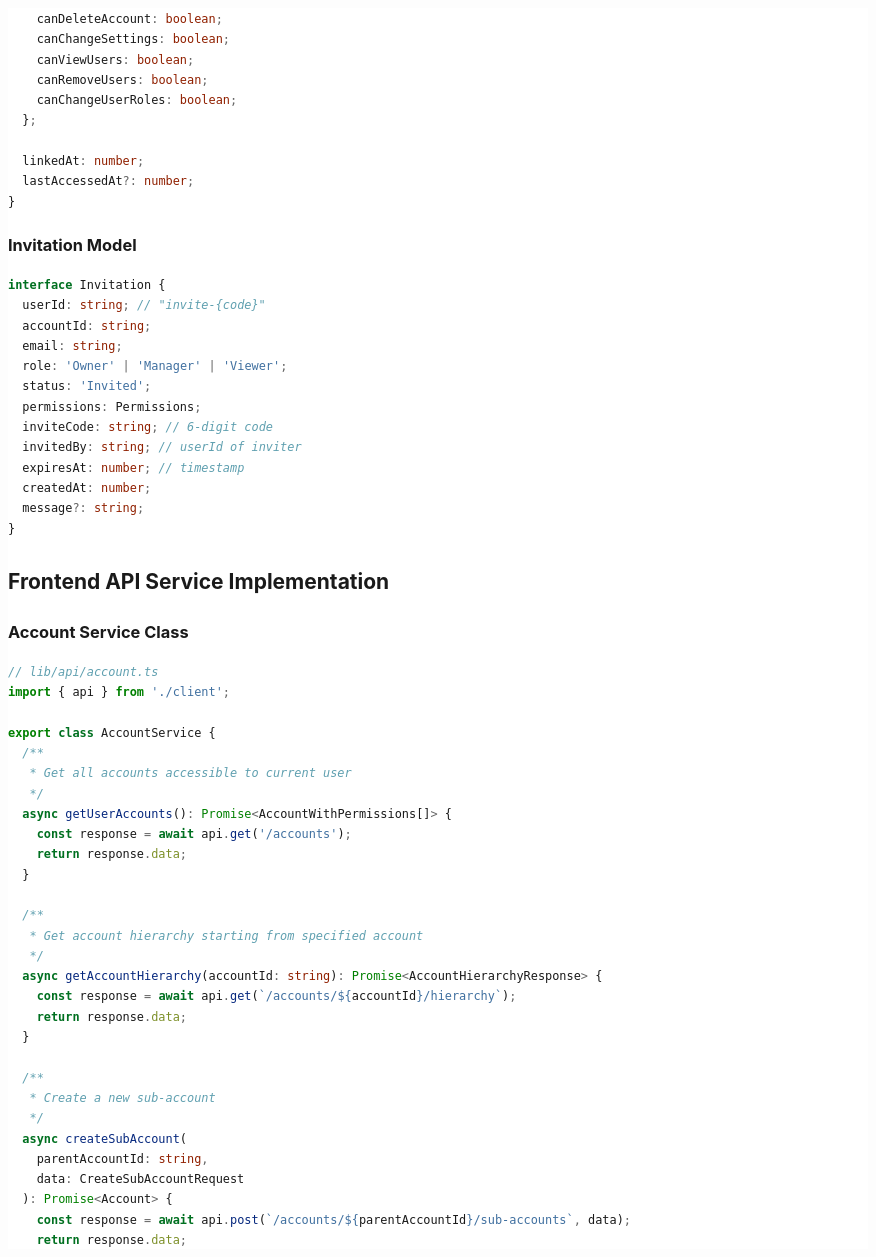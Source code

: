 ```typescript
    canDeleteAccount: boolean;
    canChangeSettings: boolean;
    canViewUsers: boolean;
    canRemoveUsers: boolean;
    canChangeUserRoles: boolean;
  };
  
  linkedAt: number;
  lastAccessedAt?: number;
}
```

### Invitation Model
```typescript
interface Invitation {
  userId: string; // "invite-{code}"
  accountId: string;
  email: string;
  role: 'Owner' | 'Manager' | 'Viewer';
  status: 'Invited';
  permissions: Permissions;
  inviteCode: string; // 6-digit code
  invitedBy: string; // userId of inviter
  expiresAt: number; // timestamp
  createdAt: number;
  message?: string;
}
```

## Frontend API Service Implementation

### Account Service Class
```typescript
// lib/api/account.ts
import { api } from './client';

export class AccountService {
  /**
   * Get all accounts accessible to current user
   */
  async getUserAccounts(): Promise<AccountWithPermissions[]> {
    const response = await api.get('/accounts');
    return response.data;
  }

  /**
   * Get account hierarchy starting from specified account
   */
  async getAccountHierarchy(accountId: string): Promise<AccountHierarchyResponse> {
    const response = await api.get(`/accounts/${accountId}/hierarchy`);
    return response.data;
  }

  /**
   * Create a new sub-account
   */
  async createSubAccount(
    parentAccountId: string,
    data: CreateSubAccountRequest
  ): Promise<Account> {
    const response = await api.post(`/accounts/${parentAccountId}/sub-accounts`, data);
    return response.data;
```